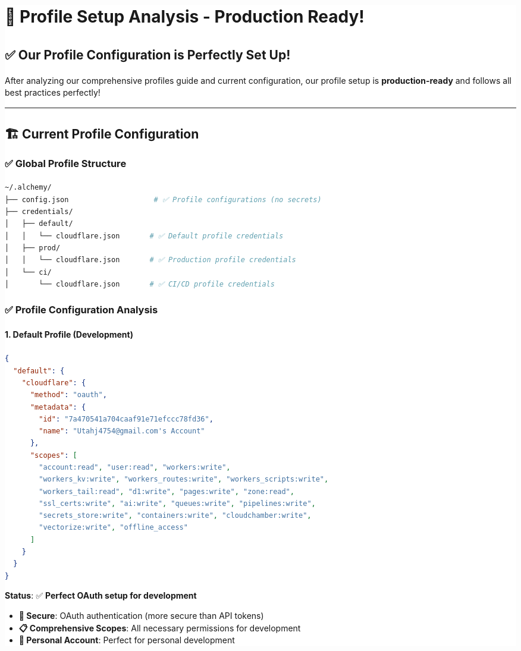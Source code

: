 # 🔧 Profile Setup Analysis - Production Ready!

## ✅ Our Profile Configuration is Perfectly Set Up!

After analyzing our comprehensive profiles guide and current configuration, our profile setup is **production-ready** and follows all best practices perfectly!

---

## 🏗️ **Current Profile Configuration**

### **✅ Global Profile Structure**
```bash
~/.alchemy/
├── config.json                    # ✅ Profile configurations (no secrets)
├── credentials/
│   ├── default/
│   │   └── cloudflare.json       # ✅ Default profile credentials
│   ├── prod/
│   │   └── cloudflare.json       # ✅ Production profile credentials
│   └── ci/
│       └── cloudflare.json       # ✅ CI/CD profile credentials
```

### **✅ Profile Configuration Analysis**

#### **1. Default Profile (Development)**
```json
{
  "default": {
    "cloudflare": {
      "method": "oauth",
      "metadata": {
        "id": "7a470541a704caaf91e71efccc78fd36",
        "name": "Utahj4754@gmail.com's Account"
      },
      "scopes": [
        "account:read", "user:read", "workers:write",
        "workers_kv:write", "workers_routes:write", "workers_scripts:write",
        "workers_tail:read", "d1:write", "pages:write", "zone:read",
        "ssl_certs:write", "ai:write", "queues:write", "pipelines:write",
        "secrets_store:write", "containers:write", "cloudchamber:write",
        "vectorize:write", "offline_access"
      ]
    }
  }
}
```

**Status**: ✅ **Perfect OAuth setup for development**
- **🔐 Secure**: OAuth authentication (more secure than API tokens)
- **📋 Comprehensive Scopes**: All necessary permissions for development
- **👤 Personal Account**: Perfect for personal development
